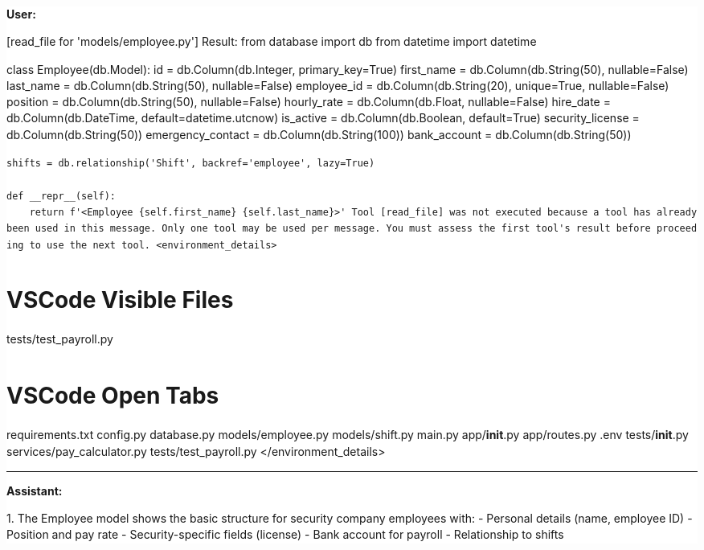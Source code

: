 **User:**

[read_file for 'models/employee.py'] Result: from database import db
from datetime import datetime

class Employee(db.Model):
    id = db.Column(db.Integer, primary_key=True)
    first_name = db.Column(db.String(50), nullable=False)
    last_name = db.Column(db.String(50), nullable=False)
    employee_id = db.Column(db.String(20), unique=True, nullable=False)
    position = db.Column(db.String(50), nullable=False)
    hourly_rate = db.Column(db.Float, nullable=False)
    hire_date = db.Column(db.DateTime, default=datetime.utcnow)
    is_active = db.Column(db.Boolean, default=True)
    security_license = db.Column(db.String(50))
    emergency_contact = db.Column(db.String(100))
    bank_account = db.Column(db.String(50))
    
    shifts = db.relationship('Shift', backref='employee', lazy=True)

    def __repr__(self):
        return f'<Employee {self.first_name} {self.last_name}>' Tool [read_file] was not executed because a tool has already been used in this message. Only one tool may be used per message. You must assess the first tool's result before proceeding to use the next tool. <environment_details>
# VSCode Visible Files
tests/test_payroll.py

# VSCode Open Tabs
requirements.txt
config.py
database.py
models/employee.py
models/shift.py
main.py
app/__init__.py
app/routes.py
.env
tests/__init__.py
services/pay_calculator.py
tests/test_payroll.py
</environment_details>

---

**Assistant:**

<thinking>
1. The Employee model shows the basic structure for security company employees with:
   - Personal details (name, employee ID)
   - Position and pay rate
   - Security-specific fields (license)
   - Bank account for payroll
   - Relationship to shifts

